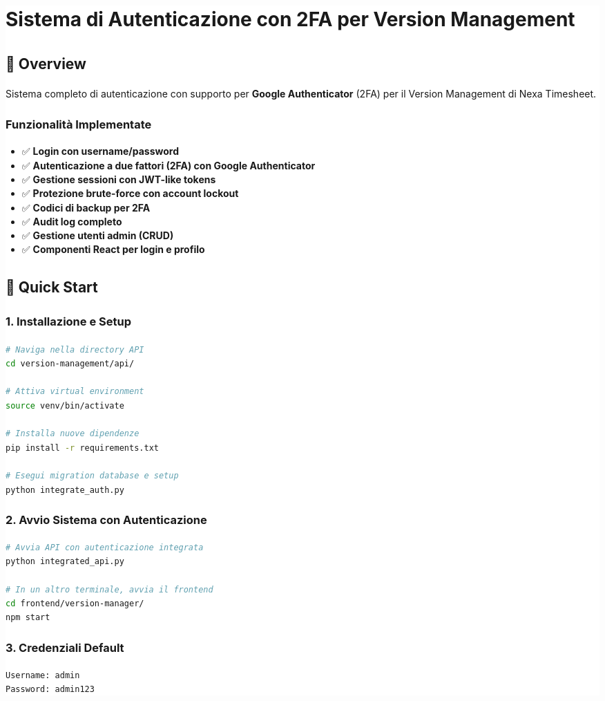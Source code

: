 # Sistema di Autenticazione con 2FA per Version Management

## 🔐 Overview

Sistema completo di autenticazione con supporto per **Google Authenticator** (2FA) per il Version Management di Nexa Timesheet.

### Funzionalità Implementate

- ✅ **Login con username/password**
- ✅ **Autenticazione a due fattori (2FA) con Google Authenticator**
- ✅ **Gestione sessioni con JWT-like tokens**
- ✅ **Protezione brute-force con account lockout**
- ✅ **Codici di backup per 2FA**
- ✅ **Audit log completo**
- ✅ **Gestione utenti admin (CRUD)**
- ✅ **Componenti React per login e profilo**

## 🚀 Quick Start

### 1. Installazione e Setup

```bash
# Naviga nella directory API
cd version-management/api/

# Attiva virtual environment
source venv/bin/activate

# Installa nuove dipendenze
pip install -r requirements.txt

# Esegui migration database e setup
python integrate_auth.py
```

### 2. Avvio Sistema con Autenticazione

```bash
# Avvia API con autenticazione integrata
python integrated_api.py

# In un altro terminale, avvia il frontend
cd frontend/version-manager/
npm start
```

### 3. Credenziali Default

```
Username: admin
Password: admin123
```
